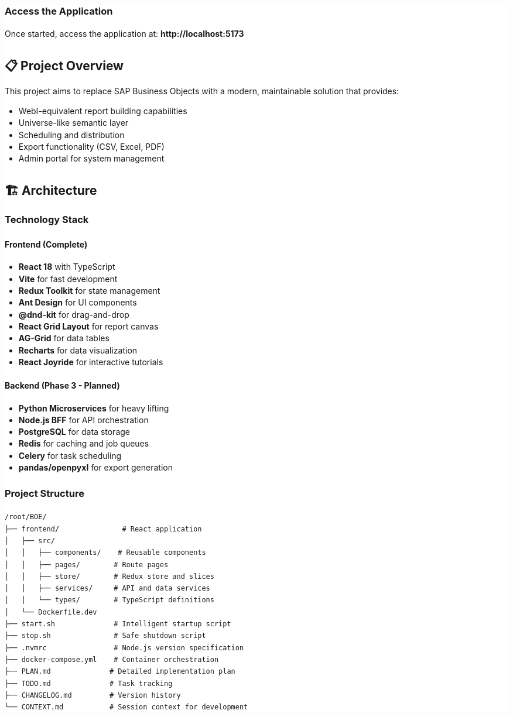 ### Access the Application
Once started, access the application at: **http://localhost:5173**

## 📋 Project Overview

This project aims to replace SAP Business Objects with a modern, maintainable solution that provides:
- WebI-equivalent report building capabilities
- Universe-like semantic layer
- Scheduling and distribution
- Export functionality (CSV, Excel, PDF)
- Admin portal for system management

## 🏗️ Architecture

### Technology Stack

#### Frontend (Complete)
- **React 18** with TypeScript
- **Vite** for fast development
- **Redux Toolkit** for state management
- **Ant Design** for UI components
- **@dnd-kit** for drag-and-drop
- **React Grid Layout** for report canvas
- **AG-Grid** for data tables
- **Recharts** for data visualization
- **React Joyride** for interactive tutorials

#### Backend (Phase 3 - Planned)
- **Python Microservices** for heavy lifting
- **Node.js BFF** for API orchestration
- **PostgreSQL** for data storage
- **Redis** for caching and job queues
- **Celery** for task scheduling
- **pandas/openpyxl** for export generation

### Project Structure
```
/root/BOE/
├── frontend/               # React application
│   ├── src/
│   │   ├── components/    # Reusable components
│   │   ├── pages/        # Route pages
│   │   ├── store/        # Redux store and slices
│   │   ├── services/     # API and data services
│   │   └── types/        # TypeScript definitions
│   └── Dockerfile.dev
├── start.sh              # Intelligent startup script
├── stop.sh               # Safe shutdown script
├── .nvmrc                # Node.js version specification
├── docker-compose.yml    # Container orchestration
├── PLAN.md              # Detailed implementation plan
├── TODO.md              # Task tracking
├── CHANGELOG.md         # Version history
└── CONTEXT.md           # Session context for development
```
